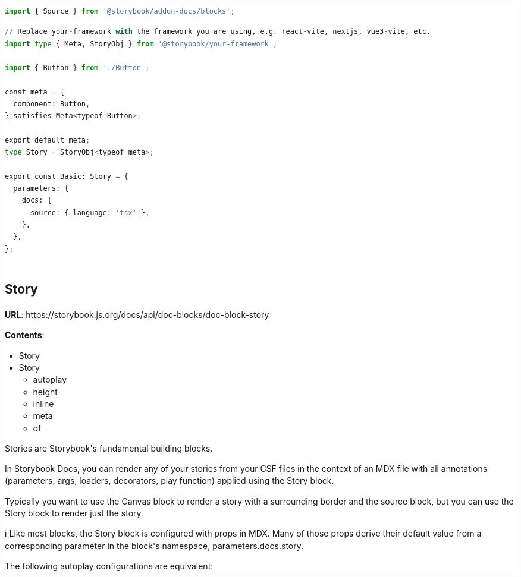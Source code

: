 ```python
import { Source } from '@storybook/addon-docs/blocks';
```

```python
// Replace your-framework with the framework you are using, e.g. react-vite, nextjs, vue3-vite, etc.
import type { Meta, StoryObj } from '@storybook/your-framework';
 
import { Button } from './Button';
 
const meta = {
  component: Button,
} satisfies Meta<typeof Button>;
 
export default meta;
type Story = StoryObj<typeof meta>;
 
export const Basic: Story = {
  parameters: {
    docs: {
      source: { language: 'tsx' },
    },
  },
};
```

---

## Story

**URL**: https://storybook.js.org/docs/api/doc-blocks/doc-block-story

**Contents**:
- Story
- Story
  - autoplay
  - height
  - inline
  - meta
  - of

Stories are Storybook's fundamental building blocks.

In Storybook Docs, you can render any of your stories from your CSF files in the context of an MDX file with all annotations (parameters, args, loaders, decorators, play function) applied using the Story block.

Typically you want to use the Canvas block to render a story with a surrounding border and the source block, but you can use the Story block to render just the story.

ℹ️ Like most blocks, the Story block is configured with props in MDX. Many of those props derive their default value from a corresponding parameter in the block's namespace, parameters.docs.story.

The following autoplay configurations are equivalent:
